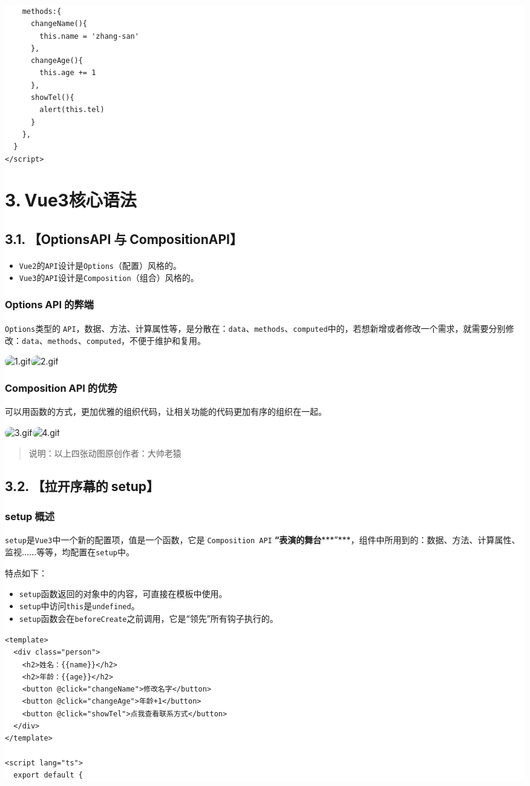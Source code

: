```vue
    methods:{
      changeName(){
        this.name = 'zhang-san'
      },
      changeAge(){
        this.age += 1
      },
      showTel(){
        alert(this.tel)
      }
    },
  }
</script>
```

# 3. Vue3核心语法

## 3.1.  【OptionsAPI 与 CompositionAPI】

*   `Vue2`的`API`设计是`Options`（配置）风格的。
*   `Vue3`的`API`设计是`Composition`（组合）风格的。

### Options API 的弊端

`Options`类型的 `API`，数据、方法、计算属性等，是分散在：`data`、`methods`、`computed`中的，若想新增或者修改一个需求，就需要分别修改：`data`、`methods`、`computed`，不便于维护和复用。

<img src alt="1.gif" style="border-radius:20px;" /><img src alt="2.gif" style="border-radius:20px;" />

### Composition API 的优势

可以用函数的方式，更加优雅的组织代码，让相关功能的代码更加有序的组织在一起。

<img src alt="3.gif" style="height:300px; border-radius:10px;" /><img src alt="4.gif" style="height:300px; border-radius:10px;" />

> 说明：以上四张动图原创作者：大帅老猿

## 3.2. 【拉开序幕的 setup】

### setup 概述

`setup`是`Vue3`中一个新的配置项，值是一个函数，它是 `Composition API` **“表演的舞台*****”***，组件中所用到的：数据、方法、计算属性、监视......等等，均配置在`setup`中。

特点如下：

*   `setup`函数返回的对象中的内容，可直接在模板中使用。
*   `setup`中访问`this`是`undefined`。
*   `setup`函数会在`beforeCreate`之前调用，它是“领先”所有钩子执行的。

```vue
<template>
  <div class="person">
    <h2>姓名：{{name}}</h2>
    <h2>年龄：{{age}}</h2>
    <button @click="changeName">修改名字</button>
    <button @click="changeAge">年龄+1</button>
    <button @click="showTel">点我查看联系方式</button>
  </div>
</template>

<script lang="ts">
  export default {
```